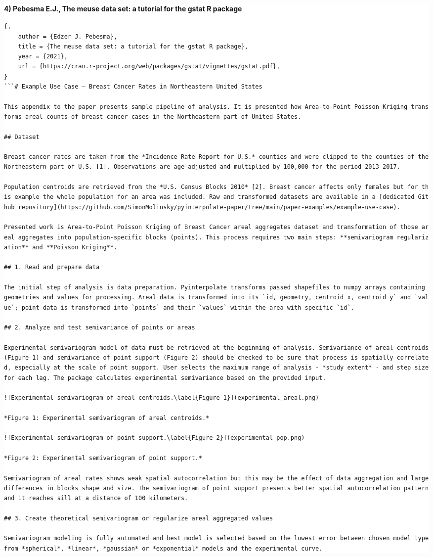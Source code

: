 **4) Pebesma E.J., The meuse data set: a tutorial for the gstat R package**

```
{,
    author = {Edzer J. Pebesma},
    title = {The meuse data set: a tutorial for the gstat R package},
    year = {2021},
    url = {https://cran.r-project.org/web/packages/gstat/vignettes/gstat.pdf},
}
```# Example Use Case – Breast Cancer Rates in Northeastern United States

This appendix to the paper presents sample pipeline of analysis. It is presented how Area-to-Point Poisson Kriging transforms areal counts of breast cancer cases in the Northeastern part of United States.

## Dataset

Breast cancer rates are taken from the *Incidence Rate Report for U.S.* counties and were clipped to the counties of the Northeastern part of U.S. [1]. Observations are age-adjusted and multiplied by 100,000 for the period 2013-2017.

Population centroids are retrieved from the *U.S. Census Blocks 2010* [2]. Breast cancer affects only females but for this example the whole population for an area was included. Raw and transformed datasets are available in a [dedicated Github repository](https://github.com/SimonMolinsky/pyinterpolate-paper/tree/main/paper-examples/example-use-case).

Presented work is Area-to-Point Poisson Kriging of Breast Cancer areal aggregates dataset and transformation of those areal aggregates into population-specific blocks (points). This process requires two main steps: **semivariogram regularization** and **Poisson Kriging**.

## 1. Read and prepare data

The initial step of analysis is data preparation. Pyinterpolate transforms passed shapefiles to numpy arrays containing geometries and values for processing. Areal data is transformed into its `id, geometry, centroid x, centroid y` and `value`; point data is transformed into `points` and their `values` within the area with specific `id`.

## 2. Analyze and test semivariance of points or areas

Experimental semivariogram model of data must be retrieved at the beginning of analysis. Semivariance of areal centroids (Figure 1) and semivariance of point support (Figure 2) should be checked to be sure that process is spatially correlated, especially at the scale of point support. User selects the maximum range of analysis - *study extent* - and step size for each lag. The package calculates experimental semivariance based on the provided input.

![Experimental semivariogram of areal centroids.\label{Figure 1}](experimental_areal.png)

*Figure 1: Experimental semivariogram of areal centroids.*

![Experimental semivariogram of point support.\label{Figure 2}](experimental_pop.png)

*Figure 2: Experimental semivariogram of point support.*

Semivariogram of areal rates shows weak spatial autocorrelation but this may be the effect of data aggregation and large differences in blocks shape and size. The semivariogram of point support presents better spatial autocorrelation pattern and it reaches sill at a distance of 100 kilometers.

## 3. Create theoretical semivariogram or regularize areal aggregated values

Semivariogram modeling is fully automated and best model is selected based on the lowest error between chosen model type from *spherical*, *linear*, *gaussian* or *exponential* models and the experimental curve.

```

[homepage]: https://www.contributor-covenant.org